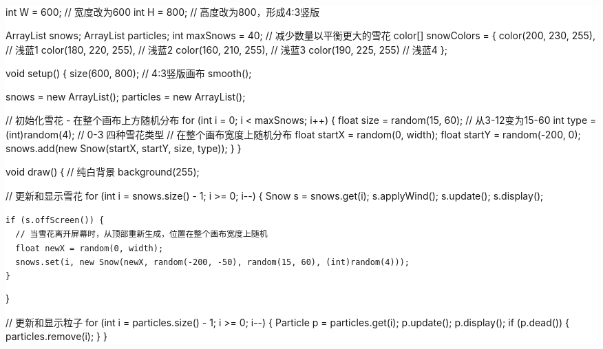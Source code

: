 int W = 600;  // 宽度改为600
int H = 800;  // 高度改为800，形成4:3竖版

ArrayList<Snow> snows;
ArrayList<Particle> particles;
int maxSnows = 40; // 减少数量以平衡更大的雪花
color[] snowColors = {
  color(200, 230, 255), // 浅蓝1
  color(180, 220, 255), // 浅蓝2
  color(160, 210, 255), // 浅蓝3
  color(190, 225, 255)  // 浅蓝4
};

void setup() {
  size(600, 800);  // 4:3竖版画布
  smooth();
  
  snows = new ArrayList<Snow>();
  particles = new ArrayList<Particle>();
  
  // 初始化雪花 - 在整个画布上方随机分布
  for (int i = 0; i < maxSnows; i++) {
    float size = random(15, 60); // 从3-12变为15-60
    int type = (int)random(4); // 0-3 四种雪花类型
    // 在整个画布宽度上随机分布
    float startX = random(0, width);
    float startY = random(-200, 0);
    snows.add(new Snow(startX, startY, size, type));
  }
}

void draw() {
  // 纯白背景
  background(255);
  
  // 更新和显示雪花
  for (int i = snows.size() - 1; i >= 0; i--) {
    Snow s = snows.get(i);
    s.applyWind();
    s.update();
    s.display();
    
    if (s.offScreen()) {
      // 当雪花离开屏幕时，从顶部重新生成，位置在整个画布宽度上随机
      float newX = random(0, width);
      snows.set(i, new Snow(newX, random(-200, -50), random(15, 60), (int)random(4)));
    }
  }
  
  // 更新和显示粒子
  for (int i = particles.size() - 1; i >= 0; i--) {
    Particle p = particles.get(i);
    p.update();
    p.display();
    if (p.dead()) {
      particles.remove(i);
    }
  }
  